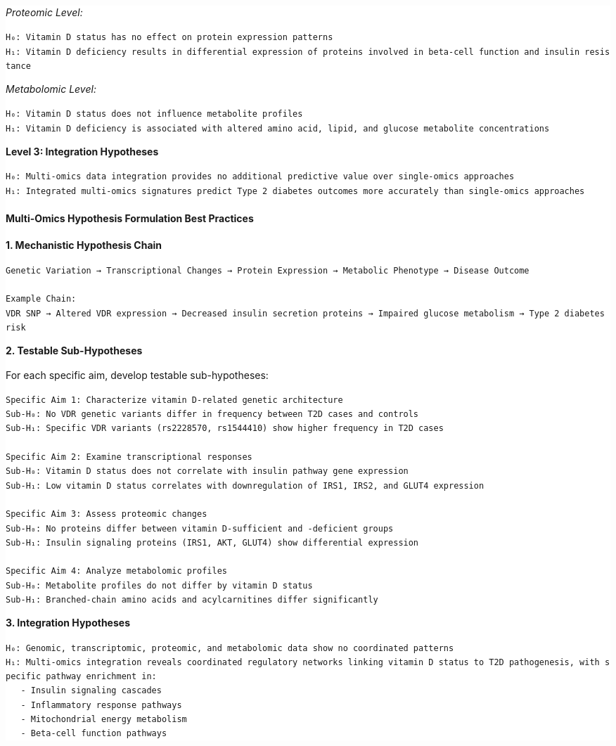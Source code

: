*Proteomic Level:*
```
H₀: Vitamin D status has no effect on protein expression patterns
H₁: Vitamin D deficiency results in differential expression of proteins involved in beta-cell function and insulin resistance
```

*Metabolomic Level:*
```
H₀: Vitamin D status does not influence metabolite profiles
H₁: Vitamin D deficiency is associated with altered amino acid, lipid, and glucose metabolite concentrations
```

**Level 3: Integration Hypotheses**
```
H₀: Multi-omics data integration provides no additional predictive value over single-omics approaches
H₁: Integrated multi-omics signatures predict Type 2 diabetes outcomes more accurately than single-omics approaches
```

#### Multi-Omics Hypothesis Formulation Best Practices

**1. Mechanistic Hypothesis Chain**
```
Genetic Variation → Transcriptional Changes → Protein Expression → Metabolic Phenotype → Disease Outcome

Example Chain:
VDR SNP → Altered VDR expression → Decreased insulin secretion proteins → Impaired glucose metabolism → Type 2 diabetes risk
```

**2. Testable Sub-Hypotheses**

For each specific aim, develop testable sub-hypotheses:
```
Specific Aim 1: Characterize vitamin D-related genetic architecture
Sub-H₀: No VDR genetic variants differ in frequency between T2D cases and controls
Sub-H₁: Specific VDR variants (rs2228570, rs1544410) show higher frequency in T2D cases

Specific Aim 2: Examine transcriptional responses
Sub-H₀: Vitamin D status does not correlate with insulin pathway gene expression
Sub-H₁: Low vitamin D status correlates with downregulation of IRS1, IRS2, and GLUT4 expression

Specific Aim 3: Assess proteomic changes
Sub-H₀: No proteins differ between vitamin D-sufficient and -deficient groups
Sub-H₁: Insulin signaling proteins (IRS1, AKT, GLUT4) show differential expression

Specific Aim 4: Analyze metabolomic profiles
Sub-H₀: Metabolite profiles do not differ by vitamin D status
Sub-H₁: Branched-chain amino acids and acylcarnitines differ significantly
```

**3. Integration Hypotheses**
```
H₀: Genomic, transcriptomic, proteomic, and metabolomic data show no coordinated patterns
H₁: Multi-omics integration reveals coordinated regulatory networks linking vitamin D status to T2D pathogenesis, with specific pathway enrichment in:
   - Insulin signaling cascades
   - Inflammatory response pathways
   - Mitochondrial energy metabolism
   - Beta-cell function pathways
```
